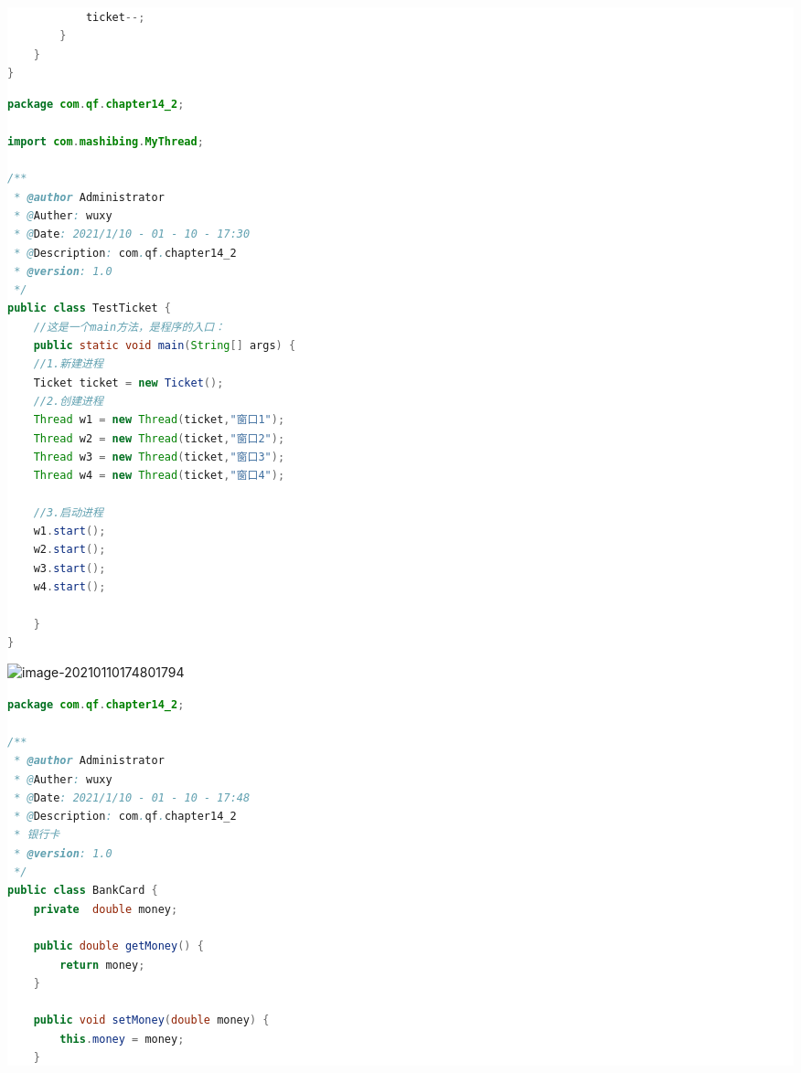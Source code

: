 ```java
            ticket--;
        }
    }
}

```

```java
package com.qf.chapter14_2;

import com.mashibing.MyThread;

/**
 * @author Administrator
 * @Auther: wuxy
 * @Date: 2021/1/10 - 01 - 10 - 17:30
 * @Description: com.qf.chapter14_2
 * @version: 1.0
 */
public class TestTicket {
    //这是一个main方法，是程序的入口：
    public static void main(String[] args) {
    //1.新建进程
    Ticket ticket = new Ticket();
    //2.创建进程
    Thread w1 = new Thread(ticket,"窗口1");
    Thread w2 = new Thread(ticket,"窗口2");
    Thread w3 = new Thread(ticket,"窗口3");
    Thread w4 = new Thread(ticket,"窗口4");
    
    //3.启动进程
    w1.start();
    w2.start();
    w3.start();
    w4.start();

    }
}

```

![image-20210110174801794](https://typora-wenjiuzhou.oss-cn-beijing.aliyuncs.com/image-20210110174801794.png)

```java
package com.qf.chapter14_2;

/**
 * @author Administrator
 * @Auther: wuxy
 * @Date: 2021/1/10 - 01 - 10 - 17:48
 * @Description: com.qf.chapter14_2
 * 银行卡
 * @version: 1.0
 */
public class BankCard {
    private  double money;

    public double getMoney() {
        return money;
    }

    public void setMoney(double money) {
        this.money = money;
    }
```